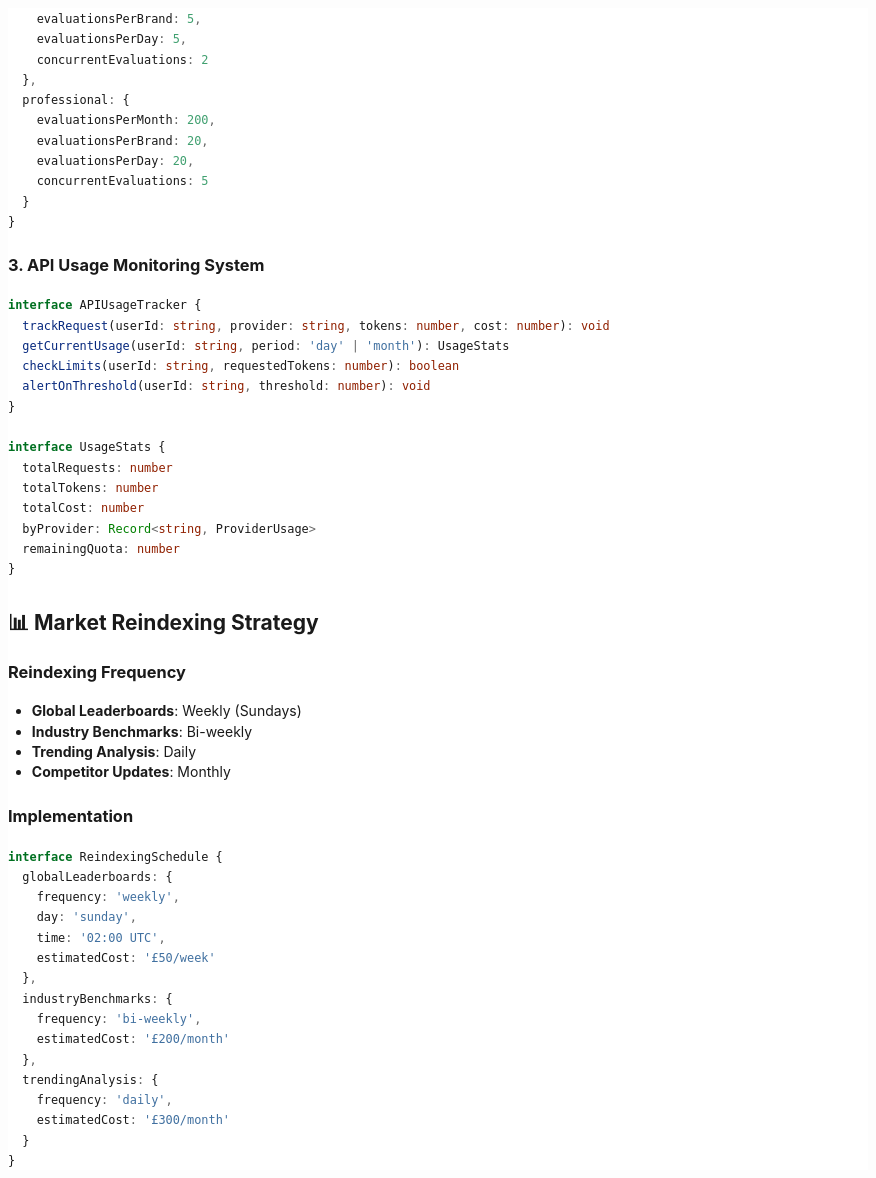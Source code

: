 ```typescript
    evaluationsPerBrand: 5,
    evaluationsPerDay: 5,
    concurrentEvaluations: 2
  },
  professional: {
    evaluationsPerMonth: 200,
    evaluationsPerBrand: 20,
    evaluationsPerDay: 20,
    concurrentEvaluations: 5
  }
}
```

### 3. API Usage Monitoring System

```typescript
interface APIUsageTracker {
  trackRequest(userId: string, provider: string, tokens: number, cost: number): void
  getCurrentUsage(userId: string, period: 'day' | 'month'): UsageStats
  checkLimits(userId: string, requestedTokens: number): boolean
  alertOnThreshold(userId: string, threshold: number): void
}

interface UsageStats {
  totalRequests: number
  totalTokens: number
  totalCost: number
  byProvider: Record<string, ProviderUsage>
  remainingQuota: number
}
```

## 📊 Market Reindexing Strategy

### Reindexing Frequency
- **Global Leaderboards**: Weekly (Sundays)
- **Industry Benchmarks**: Bi-weekly
- **Trending Analysis**: Daily
- **Competitor Updates**: Monthly

### Implementation
```typescript
interface ReindexingSchedule {
  globalLeaderboards: {
    frequency: 'weekly',
    day: 'sunday',
    time: '02:00 UTC',
    estimatedCost: '£50/week'
  },
  industryBenchmarks: {
    frequency: 'bi-weekly',
    estimatedCost: '£200/month'
  },
  trendingAnalysis: {
    frequency: 'daily',
    estimatedCost: '£300/month'
  }
}
```
